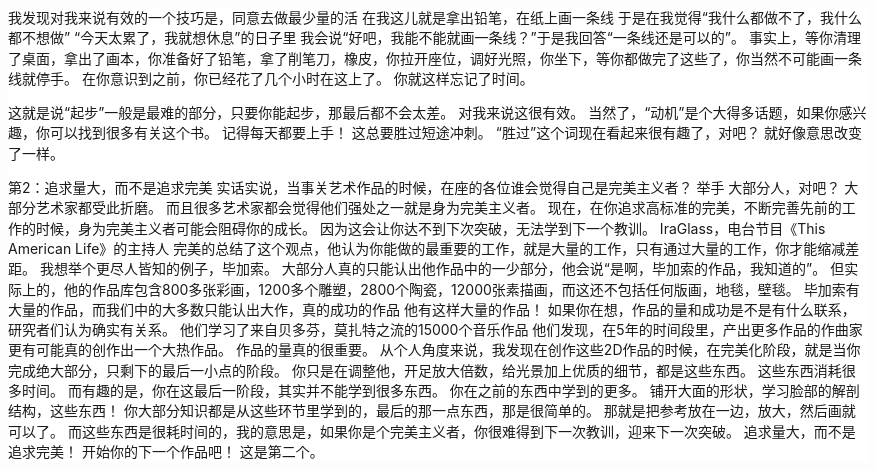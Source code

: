 我发现对我来说有效的一个技巧是，同意去做最少量的活
在我这儿就是拿出铅笔，在纸上画一条线
于是在我觉得“我什么都做不了，我什么都不想做”
“今天太累了，我就想休息”的日子里
我会说“好吧，我能不能就画一条线？”于是我回答“一条线还是可以的”。
事实上，等你清理了桌面，拿出了画本，你准备好了铅笔，拿了削笔刀，橡皮，你拉开座位，调好光照，你坐下，等你都做完了这些了，你当然不可能画一条线就停手。
在你意识到之前，你已经花了几个小时在这上了。
你就这样忘记了时间。

这就是说“起步”一般是最难的部分，只要你能起步，那最后都不会太差。
对我来说这很有效。
当然了，“动机”是个大得多话题，如果你感兴趣，你可以找到很多有关这个书。
记得每天都要上手！
这总要胜过短途冲刺。
“胜过”这个词现在看起来很有趣了，对吧？
就好像意思改变了一样。



第2：追求量大，而不是追求完美
实话实说，当事关艺术作品的时候，在座的各位谁会觉得自己是完美主义者？
举手
大部分人，对吧？
大部分艺术家都受此折磨。
而且很多艺术家都会觉得他们强处之一就是身为完美主义者。
现在，在你追求高标准的完美，不断完善先前的工作的时候，身为完美主义者可能会阻碍你的成长。
因为这会让你达不到下次突破，无法学到下一个教训。
IraGlass，电台节目《This American Life》的主持人
完美的总结了这个观点，他认为你能做的最重要的工作，就是大量的工作，只有通过大量的工作，你才能缩减差距。
我想举个更尽人皆知的例子，毕加索。
大部分人真的只能认出他作品中的一少部分，他会说“是啊，毕加索的作品，我知道的”。
但实际上的，他的作品库包含800多张彩画，1200多个雕塑，2800个陶瓷，12000张素描画，而这还不包括任何版画，地毯，壁毯。
毕加索有大量的作品，而我们中的大多数只能认出大作，真的成功的作品
他有这样大量的作品！
如果你在想，作品的量和成功是不是有什么联系，研究者们认为确实有关系。
他们学习了来自贝多芬，莫扎特之流的15000个音乐作品
他们发现，在5年的时间段里，产出更多作品的作曲家更有可能真的创作出一个大热作品。
作品的量真的很重要。
从个人角度来说，我发现在创作这些2D作品的时候，在完美化阶段，就是当你完成绝大部分，只剩下的最后一小点的阶段。
你只是在调整他，开足放大倍数，给光景加上优质的细节，都是这些东西。
这些东西消耗很多时间。
而有趣的是，你在这最后一阶段，其实并不能学到很多东西。
你在之前的东西中学到的更多。
铺开大面的形状，学习脸部的解剖结构，这些东西！
你大部分知识都是从这些环节里学到的，最后的那一点东西，那是很简单的。
那就是把参考放在一边，放大，然后画就可以了。
而这些东西是很耗时间的，我的意思是，如果你是个完美主义者，你很难得到下一次教训，迎来下一次突破。
追求量大，而不是追求完美！
开始你的下一个作品吧！
这是第二个。





